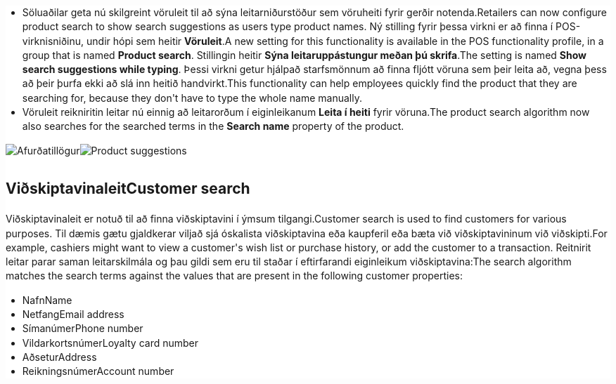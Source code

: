 - <span data-ttu-id="e0991-145">Söluaðilar geta nú skilgreint vöruleit til að sýna leitarniðurstöður sem vöruheiti fyrir gerðir notenda.</span><span class="sxs-lookup"><span data-stu-id="e0991-145">Retailers can now configure product search to show search suggestions as users type product names.</span></span> <span data-ttu-id="e0991-146">Ný stilling fyrir þessa virkni er að finna í POS-virknisniðinu, undir hópi sem heitir **Vöruleit**.</span><span class="sxs-lookup"><span data-stu-id="e0991-146">A new setting for this functionality is available in the POS functionality profile, in a group that is named **Product search**.</span></span> <span data-ttu-id="e0991-147">Stillingin heitir **Sýna leitaruppástungur meðan þú skrifa**.</span><span class="sxs-lookup"><span data-stu-id="e0991-147">The setting is named **Show search suggestions while typing**.</span></span> <span data-ttu-id="e0991-148">Þessi virkni getur hjálpað starfsmönnum að finna fljótt vöruna sem þeir leita að, vegna þess að þeir þurfa ekki að slá inn heitið handvirkt.</span><span class="sxs-lookup"><span data-stu-id="e0991-148">This functionality can help employees quickly find the product that they are searching for, because they don't have to type the whole name manually.</span></span>
- <span data-ttu-id="e0991-149">Vöruleit reikniritin leitar nú einnig að leitarorðum í eiginleikanum **Leita í heiti** fyrir vöruna.</span><span class="sxs-lookup"><span data-stu-id="e0991-149">The product search algorithm now also searches for the searched terms in the **Search name** property of the product.</span></span>

<span data-ttu-id="e0991-150">![Afurðatillögur](./media/Productsuggestions.png "Afurðatillögur")</span><span class="sxs-lookup"><span data-stu-id="e0991-150">![Product suggestions](./media/Productsuggestions.png "Product suggestions")</span></span>

## <a name="customer-search"></a><span data-ttu-id="e0991-151">Viðskiptavinaleit</span><span class="sxs-lookup"><span data-stu-id="e0991-151">Customer search</span></span>

<span data-ttu-id="e0991-152">Viðskiptavinaleit er notuð til að finna viðskiptavini í ýmsum tilgangi.</span><span class="sxs-lookup"><span data-stu-id="e0991-152">Customer search is used to find customers for various purposes.</span></span> <span data-ttu-id="e0991-153">Til dæmis gætu gjaldkerar viljað sjá óskalista viðskiptavina eða kaupferil eða bæta við viðskiptavininum við viðskipti.</span><span class="sxs-lookup"><span data-stu-id="e0991-153">For example, cashiers might want to view a customer's wish list or purchase history, or add the customer to a transaction.</span></span> <span data-ttu-id="e0991-154">Reitnirit leitar parar saman leitarskilmála og þau gildi sem eru til staðar í eftirfarandi eiginleikum viðskiptavina:</span><span class="sxs-lookup"><span data-stu-id="e0991-154">The search algorithm matches the search terms against the values that are present in the following customer properties:</span></span>

- <span data-ttu-id="e0991-155">Nafn</span><span class="sxs-lookup"><span data-stu-id="e0991-155">Name</span></span>
- <span data-ttu-id="e0991-156">Netfang</span><span class="sxs-lookup"><span data-stu-id="e0991-156">Email address</span></span>
- <span data-ttu-id="e0991-157">Símanúmer</span><span class="sxs-lookup"><span data-stu-id="e0991-157">Phone number</span></span>
- <span data-ttu-id="e0991-158">Vildarkortsnúmer</span><span class="sxs-lookup"><span data-stu-id="e0991-158">Loyalty card number</span></span>
- <span data-ttu-id="e0991-159">Aðsetur</span><span class="sxs-lookup"><span data-stu-id="e0991-159">Address</span></span>
- <span data-ttu-id="e0991-160">Reikningsnúmer</span><span class="sxs-lookup"><span data-stu-id="e0991-160">Account number</span></span>
